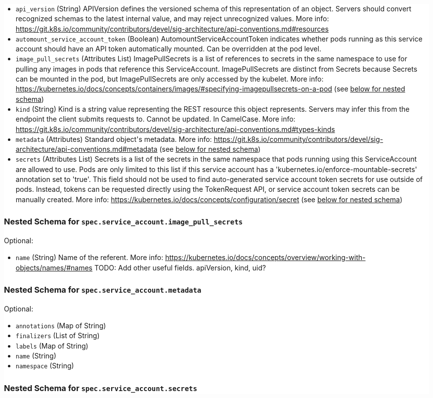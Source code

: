 - `api_version` (String) APIVersion defines the versioned schema of this representation of an object. Servers should convert recognized schemas to the latest internal value, and may reject unrecognized values. More info: https://git.k8s.io/community/contributors/devel/sig-architecture/api-conventions.md#resources
- `automount_service_account_token` (Boolean) AutomountServiceAccountToken indicates whether pods running as this service account should have an API token automatically mounted. Can be overridden at the pod level.
- `image_pull_secrets` (Attributes List) ImagePullSecrets is a list of references to secrets in the same namespace to use for pulling any images in pods that reference this ServiceAccount. ImagePullSecrets are distinct from Secrets because Secrets can be mounted in the pod, but ImagePullSecrets are only accessed by the kubelet. More info: https://kubernetes.io/docs/concepts/containers/images/#specifying-imagepullsecrets-on-a-pod (see [below for nested schema](#nestedatt--spec--service_account--image_pull_secrets))
- `kind` (String) Kind is a string value representing the REST resource this object represents. Servers may infer this from the endpoint the client submits requests to. Cannot be updated. In CamelCase. More info: https://git.k8s.io/community/contributors/devel/sig-architecture/api-conventions.md#types-kinds
- `metadata` (Attributes) Standard object's metadata. More info: https://git.k8s.io/community/contributors/devel/sig-architecture/api-conventions.md#metadata (see [below for nested schema](#nestedatt--spec--service_account--metadata))
- `secrets` (Attributes List) Secrets is a list of the secrets in the same namespace that pods running using this ServiceAccount are allowed to use. Pods are only limited to this list if this service account has a 'kubernetes.io/enforce-mountable-secrets' annotation set to 'true'. This field should not be used to find auto-generated service account token secrets for use outside of pods. Instead, tokens can be requested directly using the TokenRequest API, or service account token secrets can be manually created. More info: https://kubernetes.io/docs/concepts/configuration/secret (see [below for nested schema](#nestedatt--spec--service_account--secrets))

<a id="nestedatt--spec--service_account--image_pull_secrets"></a>
### Nested Schema for `spec.service_account.image_pull_secrets`

Optional:

- `name` (String) Name of the referent. More info: https://kubernetes.io/docs/concepts/overview/working-with-objects/names/#names TODO: Add other useful fields. apiVersion, kind, uid?


<a id="nestedatt--spec--service_account--metadata"></a>
### Nested Schema for `spec.service_account.metadata`

Optional:

- `annotations` (Map of String)
- `finalizers` (List of String)
- `labels` (Map of String)
- `name` (String)
- `namespace` (String)


<a id="nestedatt--spec--service_account--secrets"></a>
### Nested Schema for `spec.service_account.secrets`
